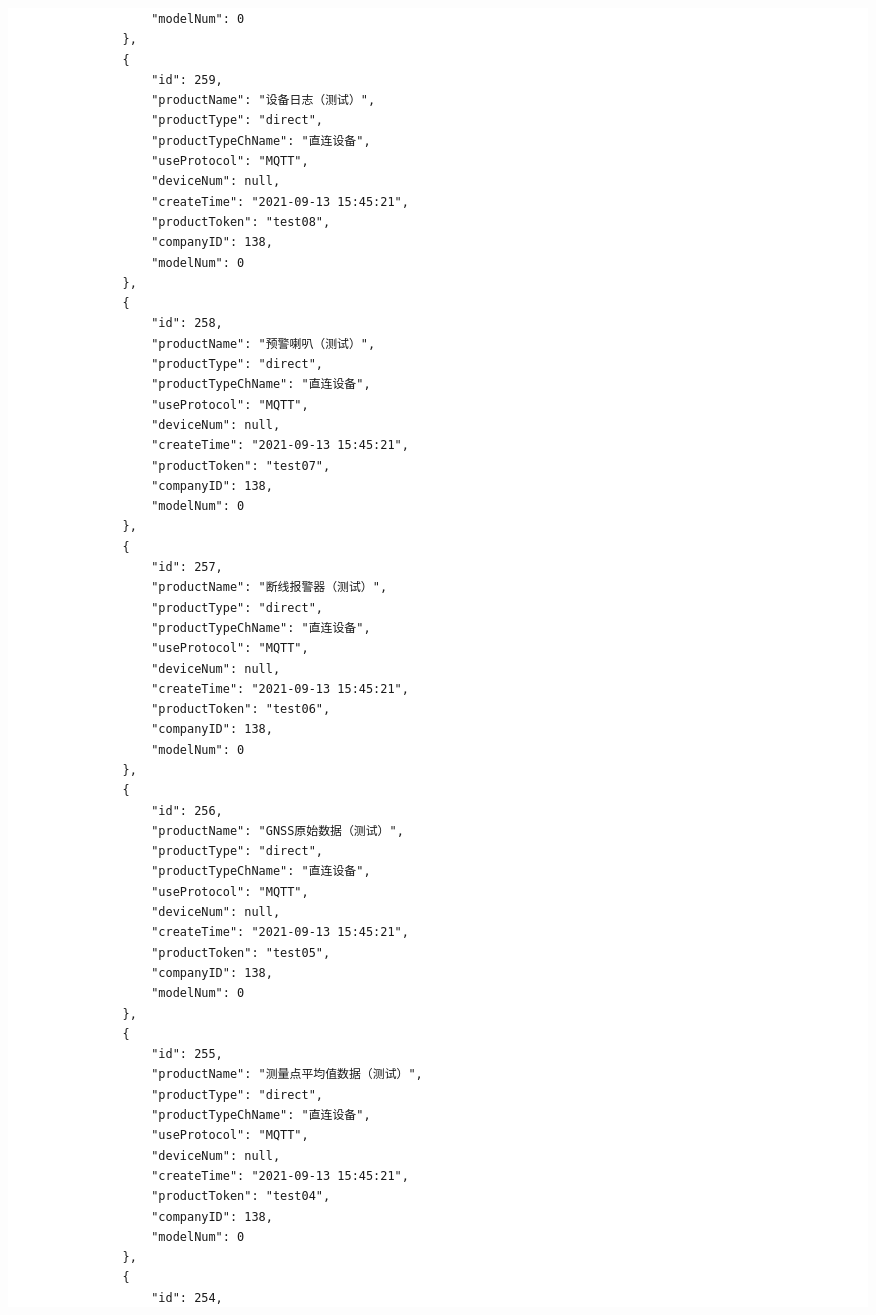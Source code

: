                         "modelNum": 0
                    },
                    {
                        "id": 259,
                        "productName": "设备日志（测试）",
                        "productType": "direct",
                        "productTypeChName": "直连设备",
                        "useProtocol": "MQTT",
                        "deviceNum": null,
                        "createTime": "2021-09-13 15:45:21",
                        "productToken": "test08",
                        "companyID": 138,
                        "modelNum": 0
                    },
                    {
                        "id": 258,
                        "productName": "预警喇叭（测试）",
                        "productType": "direct",
                        "productTypeChName": "直连设备",
                        "useProtocol": "MQTT",
                        "deviceNum": null,
                        "createTime": "2021-09-13 15:45:21",
                        "productToken": "test07",
                        "companyID": 138,
                        "modelNum": 0
                    },
                    {
                        "id": 257,
                        "productName": "断线报警器（测试）",
                        "productType": "direct",
                        "productTypeChName": "直连设备",
                        "useProtocol": "MQTT",
                        "deviceNum": null,
                        "createTime": "2021-09-13 15:45:21",
                        "productToken": "test06",
                        "companyID": 138,
                        "modelNum": 0
                    },
                    {
                        "id": 256,
                        "productName": "GNSS原始数据（测试）",
                        "productType": "direct",
                        "productTypeChName": "直连设备",
                        "useProtocol": "MQTT",
                        "deviceNum": null,
                        "createTime": "2021-09-13 15:45:21",
                        "productToken": "test05",
                        "companyID": 138,
                        "modelNum": 0
                    },
                    {
                        "id": 255,
                        "productName": "测量点平均值数据（测试）",
                        "productType": "direct",
                        "productTypeChName": "直连设备",
                        "useProtocol": "MQTT",
                        "deviceNum": null,
                        "createTime": "2021-09-13 15:45:21",
                        "productToken": "test04",
                        "companyID": 138,
                        "modelNum": 0
                    },
                    {
                        "id": 254,